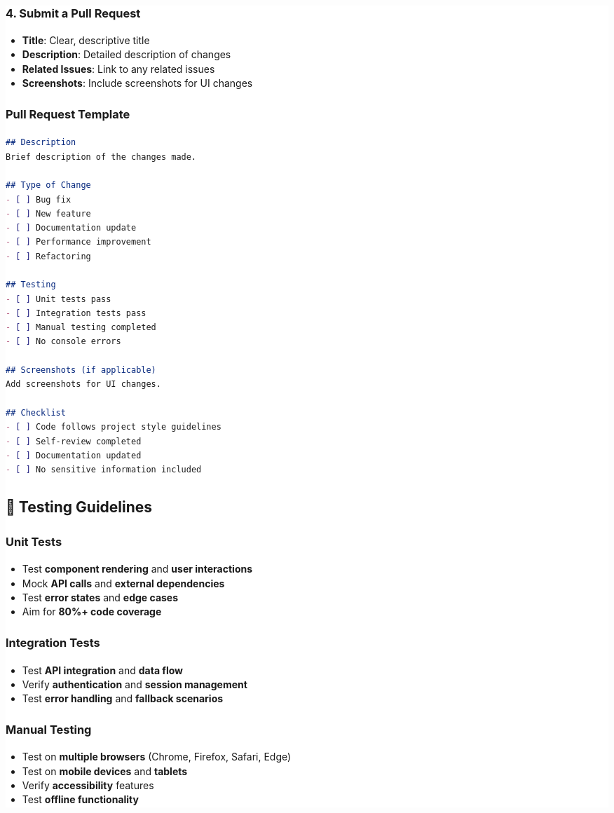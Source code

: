 ### 4. Submit a Pull Request

- **Title**: Clear, descriptive title
- **Description**: Detailed description of changes
- **Related Issues**: Link to any related issues
- **Screenshots**: Include screenshots for UI changes

### Pull Request Template

```markdown
## Description
Brief description of the changes made.

## Type of Change
- [ ] Bug fix
- [ ] New feature
- [ ] Documentation update
- [ ] Performance improvement
- [ ] Refactoring

## Testing
- [ ] Unit tests pass
- [ ] Integration tests pass
- [ ] Manual testing completed
- [ ] No console errors

## Screenshots (if applicable)
Add screenshots for UI changes.

## Checklist
- [ ] Code follows project style guidelines
- [ ] Self-review completed
- [ ] Documentation updated
- [ ] No sensitive information included
```

## 🧪 Testing Guidelines

### Unit Tests
- Test **component rendering** and **user interactions**
- Mock **API calls** and **external dependencies**
- Test **error states** and **edge cases**
- Aim for **80%+ code coverage**

### Integration Tests
- Test **API integration** and **data flow**
- Verify **authentication** and **session management**
- Test **error handling** and **fallback scenarios**

### Manual Testing
- Test on **multiple browsers** (Chrome, Firefox, Safari, Edge)
- Test on **mobile devices** and **tablets**
- Verify **accessibility** features
- Test **offline functionality**
